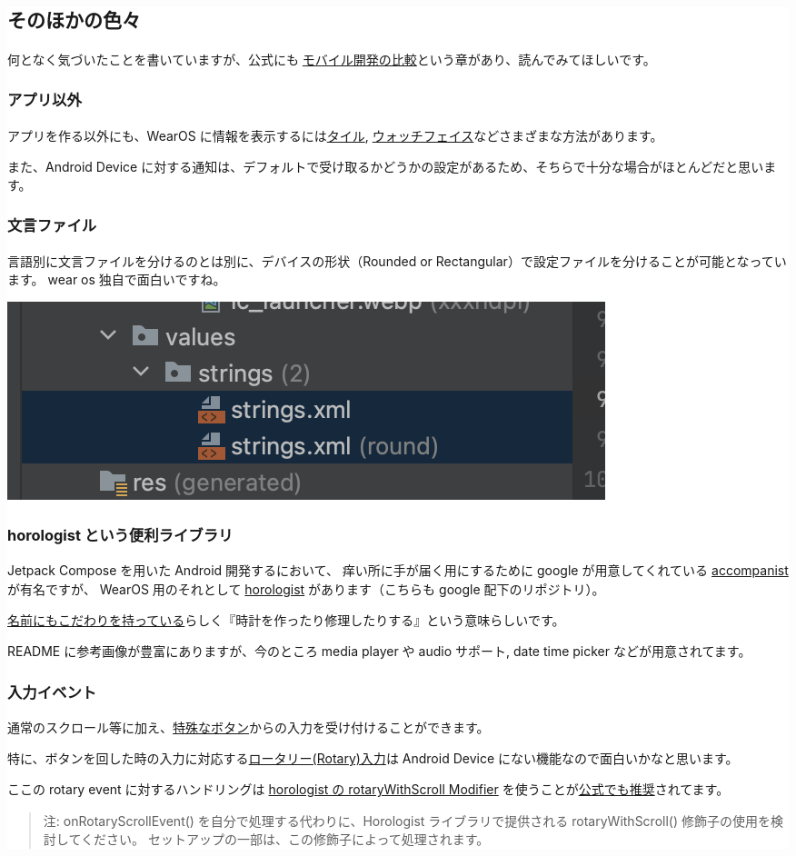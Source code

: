 
## そのほかの色々

何となく気づいたことを書いていますが、公式にも [モバイル開発の比較](https://developer.android.com/training/wearables/wear-v-mobile?hl=ja)という章があり、読んでみてほしいです。

### アプリ以外

アプリを作る以外にも、WearOS に情報を表示するには[タイル](https://developer.android.com/training/wearables/tiles?hl=ja), [ウォッチフェイス](https://developer.android.com/training/wearables/watch-faces?hl=ja)などさまざまな方法があります。

また、Android Device に対する通知は、デフォルトで受け取るかどうかの設定があるため、そちらで十分な場合がほとんどだと思います。

### 文言ファイル

言語別に文言ファイルを分けるのとは別に、デバイスの形状（Rounded or Rectangular）で設定ファイルを分けることが可能となっています。
wear os 独自で面白いですね。

![](img/wear-os-strings.png)

### horologist という便利ライブラリ

Jetpack Compose を用いた Android 開発するにおいて、
痒い所に手が届く用にするために google が用意してくれている [accompanist](https://github.com/google/accompanist) が有名ですが、
WearOS 用のそれとして [horologist](https://github.com/google/horologist) があります（こちらも google 配下のリポジトリ）。

[名前にもこだわりを持っている](https://github.com/google/horologist#why-the-name)らしく『時計を作ったり修理したりする』という意味らしいです。

README に参考画像が豊富にありますが、今のところ media player や audio サポート, date time picker などが用意されてます。

### 入力イベント

通常のスクロール等に加え、[特殊なボタン](https://developer.android.com/training/wearables/user-input/physical-buttons?hl=ja)からの入力を受け付けることができます。

特に、ボタンを回した時の入力に対応する[ロータリー(Rotary)入力](https://developer.android.com/training/wearables/compose/rotary-input?hl=ja)は Android Device にない機能なので面白いかなと思います。

ここの rotary event に対するハンドリングは [horologist の rotaryWithScroll Modifier](https://google.github.io/horologist/api/compose-layout/com.google.android.horologist.compose.rotaryinput/rotary-with-scroll.html) を使うことが[公式でも推奨](https://developer.android.com/training/wearables/compose/rotary-input?hl=ja)されてます。

> 注: onRotaryScrollEvent() を自分で処理する代わりに、Horologist ライブラリで提供される rotaryWithScroll() 修飾子の使用を検討してください。
> セットアップの一部は、この修飾子によって処理されます。
